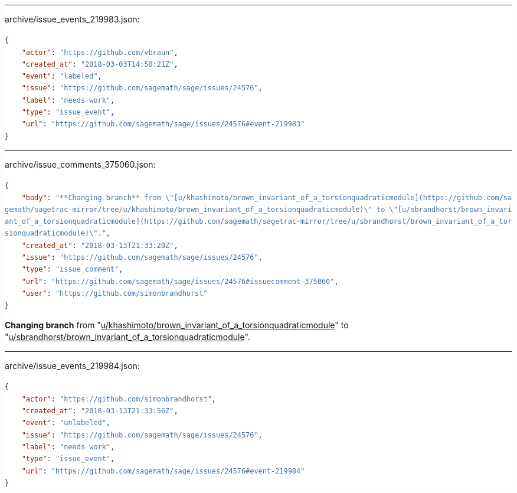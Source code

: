 

---

archive/issue_events_219983.json:
```json
{
    "actor": "https://github.com/vbraun",
    "created_at": "2018-03-03T14:50:21Z",
    "event": "labeled",
    "issue": "https://github.com/sagemath/sage/issues/24576",
    "label": "needs work",
    "type": "issue_event",
    "url": "https://github.com/sagemath/sage/issues/24576#event-219983"
}
```



---

archive/issue_comments_375060.json:
```json
{
    "body": "**Changing branch** from \"[u/khashimoto/brown_invariant_of_a_torsionquadraticmodule](https://github.com/sagemath/sagetrac-mirror/tree/u/khashimoto/brown_invariant_of_a_torsionquadraticmodule)\" to \"[u/sbrandhorst/brown_invariant_of_a_torsionquadraticmodule](https://github.com/sagemath/sagetrac-mirror/tree/u/sbrandhorst/brown_invariant_of_a_torsionquadraticmodule)\".",
    "created_at": "2018-03-13T21:33:20Z",
    "issue": "https://github.com/sagemath/sage/issues/24576",
    "type": "issue_comment",
    "url": "https://github.com/sagemath/sage/issues/24576#issuecomment-375060",
    "user": "https://github.com/simonbrandhorst"
}
```

**Changing branch** from "[u/khashimoto/brown_invariant_of_a_torsionquadraticmodule](https://github.com/sagemath/sagetrac-mirror/tree/u/khashimoto/brown_invariant_of_a_torsionquadraticmodule)" to "[u/sbrandhorst/brown_invariant_of_a_torsionquadraticmodule](https://github.com/sagemath/sagetrac-mirror/tree/u/sbrandhorst/brown_invariant_of_a_torsionquadraticmodule)".



---

archive/issue_events_219984.json:
```json
{
    "actor": "https://github.com/simonbrandhorst",
    "created_at": "2018-03-13T21:33:56Z",
    "event": "unlabeled",
    "issue": "https://github.com/sagemath/sage/issues/24576",
    "label": "needs work",
    "type": "issue_event",
    "url": "https://github.com/sagemath/sage/issues/24576#event-219984"
}
```
